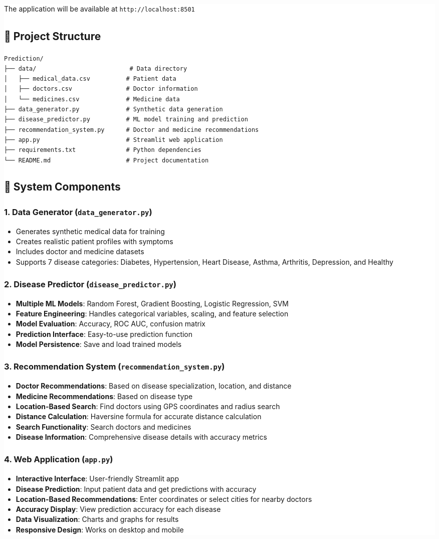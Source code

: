 The application will be available at `http://localhost:8501`

## 📁 Project Structure

```
Prediction/
├── data/                          # Data directory
│   ├── medical_data.csv          # Patient data
│   ├── doctors.csv               # Doctor information
│   └── medicines.csv             # Medicine data
├── data_generator.py             # Synthetic data generation
├── disease_predictor.py          # ML model training and prediction
├── recommendation_system.py      # Doctor and medicine recommendations
├── app.py                        # Streamlit web application
├── requirements.txt              # Python dependencies
└── README.md                     # Project documentation
```

## 🔧 System Components

### 1. Data Generator (`data_generator.py`)
- Generates synthetic medical data for training
- Creates realistic patient profiles with symptoms
- Includes doctor and medicine datasets
- Supports 7 disease categories: Diabetes, Hypertension, Heart Disease, Asthma, Arthritis, Depression, and Healthy

### 2. Disease Predictor (`disease_predictor.py`)
- **Multiple ML Models**: Random Forest, Gradient Boosting, Logistic Regression, SVM
- **Feature Engineering**: Handles categorical variables, scaling, and feature selection
- **Model Evaluation**: Accuracy, ROC AUC, confusion matrix
- **Prediction Interface**: Easy-to-use prediction function
- **Model Persistence**: Save and load trained models

### 3. Recommendation System (`recommendation_system.py`)
- **Doctor Recommendations**: Based on disease specialization, location, and distance
- **Medicine Recommendations**: Based on disease type
- **Location-Based Search**: Find doctors using GPS coordinates and radius search
- **Distance Calculation**: Haversine formula for accurate distance calculation
- **Search Functionality**: Search doctors and medicines
- **Disease Information**: Comprehensive disease details with accuracy metrics

### 4. Web Application (`app.py`)
- **Interactive Interface**: User-friendly Streamlit app
- **Disease Prediction**: Input patient data and get predictions with accuracy
- **Location-Based Recommendations**: Enter coordinates or select cities for nearby doctors
- **Accuracy Display**: View prediction accuracy for each disease
- **Data Visualization**: Charts and graphs for results
- **Responsive Design**: Works on desktop and mobile
